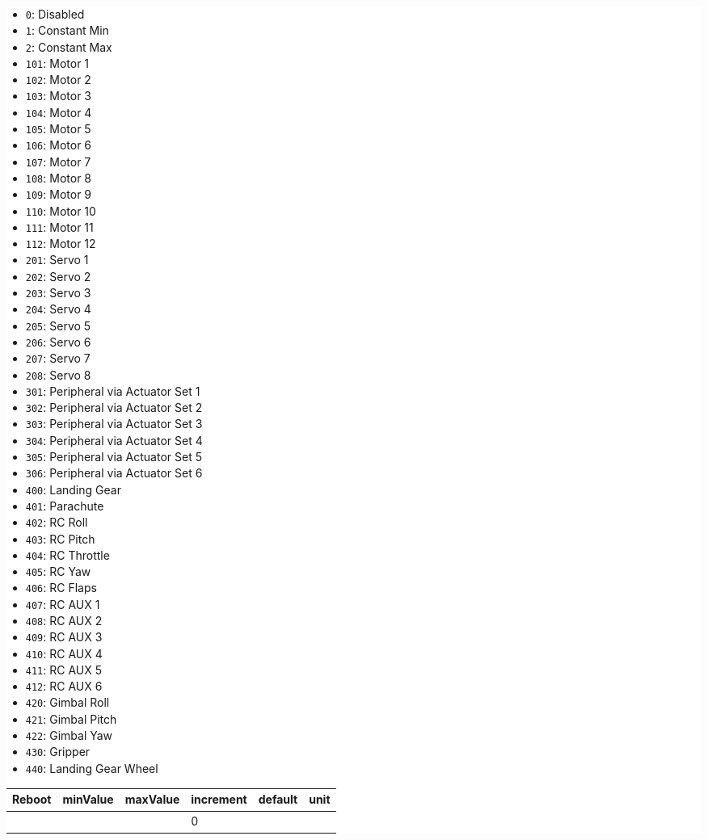 - `0`: Disabled
- `1`: Constant Min
- `2`: Constant Max
- `101`: Motor 1
- `102`: Motor 2
- `103`: Motor 3
- `104`: Motor 4
- `105`: Motor 5
- `106`: Motor 6
- `107`: Motor 7
- `108`: Motor 8
- `109`: Motor 9
- `110`: Motor 10
- `111`: Motor 11
- `112`: Motor 12
- `201`: Servo 1
- `202`: Servo 2
- `203`: Servo 3
- `204`: Servo 4
- `205`: Servo 5
- `206`: Servo 6
- `207`: Servo 7
- `208`: Servo 8
- `301`: Peripheral via Actuator Set 1
- `302`: Peripheral via Actuator Set 2
- `303`: Peripheral via Actuator Set 3
- `304`: Peripheral via Actuator Set 4
- `305`: Peripheral via Actuator Set 5
- `306`: Peripheral via Actuator Set 6
- `400`: Landing Gear
- `401`: Parachute
- `402`: RC Roll
- `403`: RC Pitch
- `404`: RC Throttle
- `405`: RC Yaw
- `406`: RC Flaps
- `407`: RC AUX 1
- `408`: RC AUX 2
- `409`: RC AUX 3
- `410`: RC AUX 4
- `411`: RC AUX 5
- `412`: RC AUX 6
- `420`: Gimbal Roll
- `421`: Gimbal Pitch
- `422`: Gimbal Yaw
- `430`: Gripper
- `440`: Landing Gear Wheel


Reboot | minValue | maxValue | increment | default | unit
--- | --- | --- | --- | --- | ---
 |  |  |  | 0 |  
